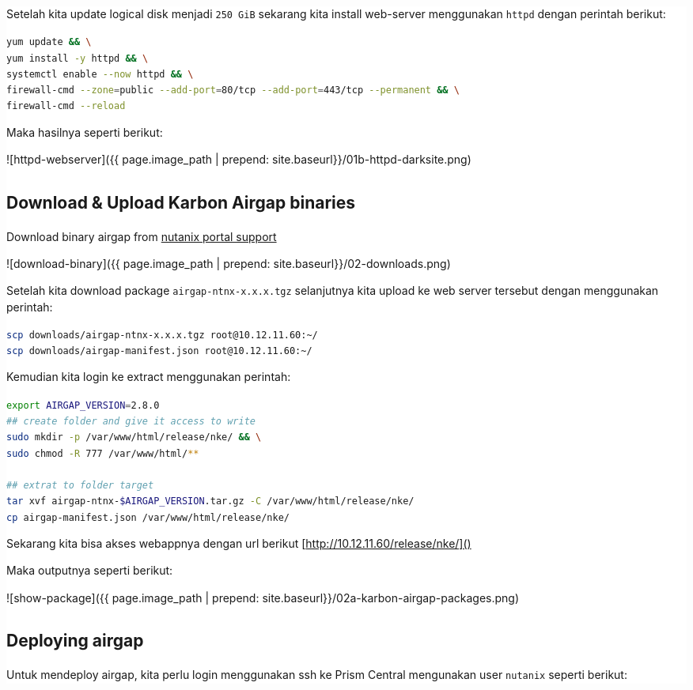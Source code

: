Setelah kita update logical disk menjadi `250 GiB` sekarang kita install web-server menggunakan `httpd` dengan perintah berikut:

```bash
yum update && \
yum install -y httpd && \
systemctl enable --now httpd && \
firewall-cmd --zone=public --add-port=80/tcp --add-port=443/tcp --permanent && \
firewall-cmd --reload
```

Maka hasilnya seperti berikut:

![httpd-webserver]({{ page.image_path | prepend: site.baseurl}}/01b-httpd-darksite.png)

## Download & Upload Karbon Airgap binaries

Download binary airgap from [nutanix portal support](https://portal.nutanix.com/page/downloads?product=karbon)
    
![download-binary]({{ page.image_path | prepend: site.baseurl}}/02-downloads.png)

Setelah kita download package `airgap-ntnx-x.x.x.tgz` selanjutnya kita upload ke web server tersebut dengan menggunakan perintah:

```bash
scp downloads/airgap-ntnx-x.x.x.tgz root@10.12.11.60:~/
scp downloads/airgap-manifest.json root@10.12.11.60:~/
```

Kemudian kita login ke  extract menggunakan perintah:

```bash
export AIRGAP_VERSION=2.8.0
## create folder and give it access to write
sudo mkdir -p /var/www/html/release/nke/ && \
sudo chmod -R 777 /var/www/html/**

## extrat to folder target
tar xvf airgap-ntnx-$AIRGAP_VERSION.tar.gz -C /var/www/html/release/nke/
cp airgap-manifest.json /var/www/html/release/nke/
```

Sekarang kita bisa akses webappnya dengan url berikut 
[http://10.12.11.60/release/nke/]()

Maka outputnya seperti berikut:

![show-package]({{ page.image_path | prepend: site.baseurl}}/02a-karbon-airgap-packages.png)

## Deploying airgap

Untuk mendeploy airgap, kita perlu login menggunakan ssh ke Prism Central mengunakan user `nutanix` seperti berikut:
